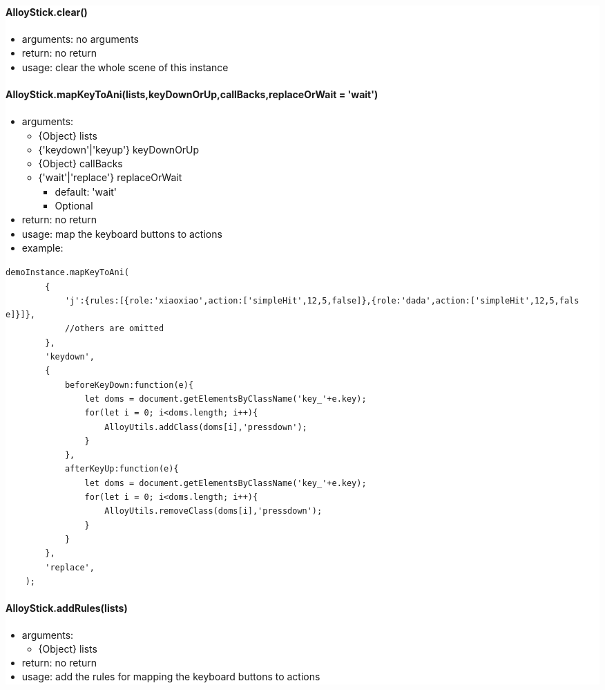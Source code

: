 #### AlloyStick.clear()

* arguments: no arguments
* return: no return
* usage: clear the whole scene of this instance

#### AlloyStick.mapKeyToAni(lists,keyDownOrUp,callBacks,replaceOrWait = 'wait')

* arguments: 
	* {Object} lists
	* {'keydown'|'keyup'} keyDownOrUp
	* {Object} callBacks
	* {'wait'|'replace'} replaceOrWait
		* default: 'wait'
		* Optional 
* return: no return
* usage: map the keyboard buttons to actions
* example:

```
demoInstance.mapKeyToAni(
        {
            'j':{rules:[{role:'xiaoxiao',action:['simpleHit',12,5,false]},{role:'dada',action:['simpleHit',12,5,false]}]},
            //others are omitted
        },
        'keydown',
        {
            beforeKeyDown:function(e){
                let doms = document.getElementsByClassName('key_'+e.key);
                for(let i = 0; i<doms.length; i++){
                    AlloyUtils.addClass(doms[i],'pressdown');
                }
            },
            afterKeyUp:function(e){
                let doms = document.getElementsByClassName('key_'+e.key);
                for(let i = 0; i<doms.length; i++){
                    AlloyUtils.removeClass(doms[i],'pressdown');
                }
            }
        },
        'replace',
    );
```


#### AlloyStick.addRules(lists)

* arguments:
	* {Object} lists 
* return: no return
* usage: add the rules for mapping the keyboard buttons to actions
